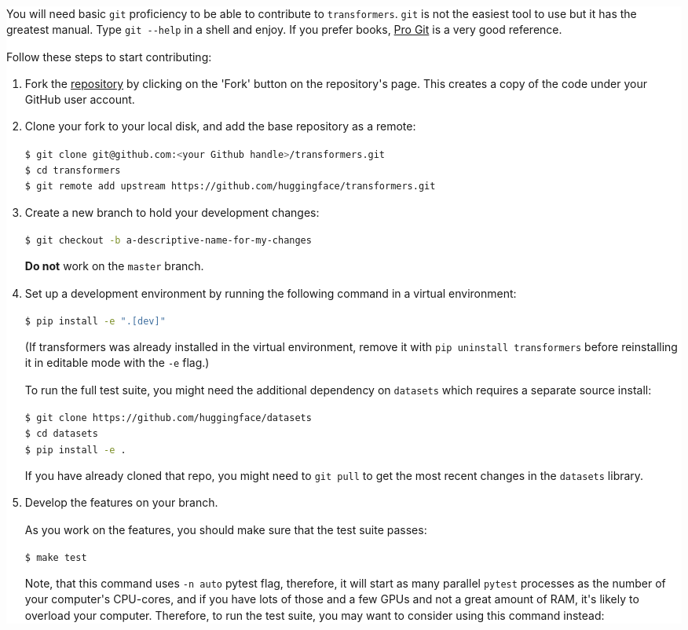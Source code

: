 You will need basic `git` proficiency to be able to contribute to
`transformers`. `git` is not the easiest tool to use but it has the greatest
manual. Type `git --help` in a shell and enjoy. If you prefer books, [Pro
Git](https://git-scm.com/book/en/v2) is a very good reference.

Follow these steps to start contributing:

1. Fork the [repository](https://github.com/huggingface/transformers) by
   clicking on the 'Fork' button on the repository's page. This creates a copy of the code
   under your GitHub user account.

2. Clone your fork to your local disk, and add the base repository as a remote:

   ```bash
   $ git clone git@github.com:<your Github handle>/transformers.git
   $ cd transformers
   $ git remote add upstream https://github.com/huggingface/transformers.git
   ```

3. Create a new branch to hold your development changes:

   ```bash
   $ git checkout -b a-descriptive-name-for-my-changes
   ```

   **Do not** work on the `master` branch.

4. Set up a development environment by running the following command in a virtual environment:

   ```bash
   $ pip install -e ".[dev]"
   ```

   (If transformers was already installed in the virtual environment, remove
   it with `pip uninstall transformers` before reinstalling it in editable
   mode with the `-e` flag.)

   To run the full test suite, you might need the additional dependency on `datasets` which requires a separate source
   install:

   ```bash
   $ git clone https://github.com/huggingface/datasets
   $ cd datasets
   $ pip install -e .
   ```

   If you have already cloned that repo, you might need to `git pull` to get the most recent changes in the `datasets`
   library.

5. Develop the features on your branch.

   As you work on the features, you should make sure that the test suite
   passes:

   ```bash
   $ make test
   ```

   Note, that this command uses `-n auto` pytest flag, therefore, it will start as many parallel `pytest` processes as the number of your computer's CPU-cores, and if you have lots of those and a few GPUs and not a great amount of RAM, it's likely to overload your computer. Therefore, to run the test suite, you may want to consider using this command instead:
